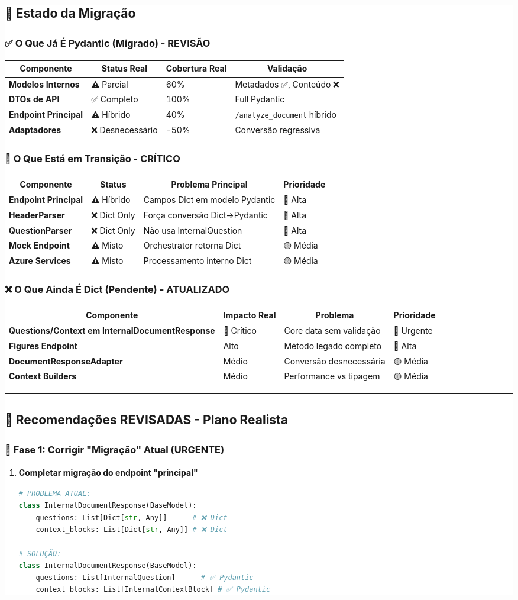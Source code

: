 
## 🎯 Estado da Migração

### ✅ **O Que Já É Pydantic (Migrado) - REVISÃO**

| Componente | Status Real | Cobertura Real | Validação |
|------------|-------------|----------------|-----------|
| **Modelos Internos** | ⚠️ Parcial | 60% | Metadados ✅, Conteúdo ❌ |
| **DTOs de API** | ✅ Completo | 100% | Full Pydantic |
| **Endpoint Principal** | ⚠️ Híbrido | 40% | `/analyze_document` híbrido |
| **Adaptadores** | ❌ Desnecessário | -50% | Conversão regressiva |

### 🔄 **O Que Está em Transição - CRÍTICO**

| Componente | Status | Problema Principal | Prioridade |
|------------|--------|-------------------|------------|
| **Endpoint Principal** | ⚠️ Híbrido | Campos Dict em modelo Pydantic | 🔴 Alta |
| **HeaderParser** | ❌ Dict Only | Força conversão Dict→Pydantic | 🔴 Alta |
| **QuestionParser** | ❌ Dict Only | Não usa InternalQuestion | 🔴 Alta |
| **Mock Endpoint** | ⚠️ Misto | Orchestrator retorna Dict | 🟡 Média |
| **Azure Services** | ⚠️ Misto | Processamento interno Dict | 🟡 Média |

### ❌ **O Que Ainda É Dict (Pendente) - ATUALIZADO**

| Componente | Impacto Real | Problema | Prioridade |
|------------|--------------|----------|------------|
| **Questions/Context em InternalDocumentResponse** | 🔴 Crítico | Core data sem validação | 🔴 Urgente |
| **Figures Endpoint** | Alto | Método legado completo | 🔴 Alta |
| **DocumentResponseAdapter** | Médio | Conversão desnecessária | 🟡 Média |
| **Context Builders** | Médio | Performance vs tipagem | 🟡 Média |

---

## 🚀 Recomendações REVISADAS - Plano Realista

### 🎯 **Fase 1: Corrigir "Migração" Atual (URGENTE)**

1. **Completar migração do endpoint "principal"**
   ```python
   # PROBLEMA ATUAL:
   class InternalDocumentResponse(BaseModel):
       questions: List[Dict[str, Any]]      # ❌ Dict
       context_blocks: List[Dict[str, Any]] # ❌ Dict
   
   # SOLUÇÃO:
   class InternalDocumentResponse(BaseModel):
       questions: List[InternalQuestion]      # ✅ Pydantic
       context_blocks: List[InternalContextBlock] # ✅ Pydantic
   ```
